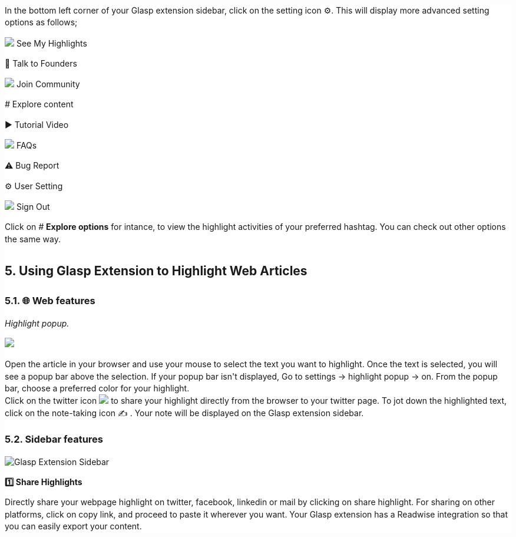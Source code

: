 In the bottom left corner of your Glasp extension sidebar, click on the setting icon :gear:. This will display more advanced setting options as follows;

<img src="https://external-content.duckduckgo.com/iu/?u=http%3A%2F%2Fcdn.onlinewebfonts.com%2Fsvg%2Fimg_264570.png&f=1&nofb=1&ipt=574f32549ab9fe9b5e8855b5c2f1abc0daa604c64e05544efcf9c825443e7681&ipo=images" height="15"> See My Highlights

:wave: Talk to Founders

<img src= "https://external-content.duckduckgo.com/iu/?u=https%3A%2F%2Fcdn.freebiesupply.com%2Flogos%2Flarge%2F2x%2Fslack-logo-icon.png&f=1&nofb=1&ipt=aa89077770b34ade9ebca679f5aa8d3aa5eae7a31876c717cb2fd2d00edd75cf&ipo=images" height="15"> Join Community

*#* Explore content

:arrow_forward: Tutorial Video

<image src="https://external-content.duckduckgo.com/iu/?u=http%3A%2F%2Fcdn.onlinewebfonts.com%2Fsvg%2Fimg_519962.png&f=1&nofb=1&ipt=7a5cd7bdb68319744539fd25d5d233bc483fa71cb55898d2d904c63b0b11106f&ipo=images" height="15">   FAQs

:warning: Bug Report

:gear: User Setting

<img src="https://cdn2.iconfinder.com/data/icons/picons-essentials/57/logout-1024.png" height="15"> Sign Out


Click on *#* **Explore options** for intance, to view the highlight activities of your preferred hashtag. You can check out other options the same way.

##  5. <a name='UsingGlaspExtensiontoHighlightWebArticles'></a>Using Glasp Extension to Highlight Web Articles

###  5.1. <a name='globe_with_meridians:Webfeatures'></a>:globe_with_meridians: Web features

*Highlight popup.* 

![](https://res.cloudinary.com/dvwkqsotl/image/upload/v1682412676/Tech%20assign2/Glasp_extension_highlight_popup_z1txwd.gif)

Open the article in your browser and use your mouse to select the text you want to highlight. Once the text is selected, you will see a popup bar above the selection. If your popup bar isn't displayed, Go to settings → highlight popup → on. 
From the popup bar, choose a preferred color for your highlight.   
Click on the twitter icon <img src="https://external-content.duckduckgo.com/iu/?u=http%3A%2F%2Fpluspng.com%2Fimg-png%2Ftwitter-png-logo-logo-twitter-in-png-2500.png&f=1&nofb=1&ipt=444a322236ff607fa7d735451ffeca59b001150f95c0b2a02813d019055ce5bb&ipo=images" height="15"> to share your highlight directly from the browser to your twitter page.
To jot down the highlighted text, click on the note-taking icon :writing_hand: . Your note will be displayed on the Glasp extension sidebar.

###  5.2. <a name='Sidebarfeatures'></a>Sidebar features

![Glasp Extension Sidebar](https://res.cloudinary.com/dvwkqsotl/image/upload/v1683029966/Tech%20assign2/Glasp_extension_Sidebar_g8lw02.png)

 **:one: Share Highlights**

Directly share your webpage highlight on twitter, facebook, linkedin or mail by clicking on share highlight. For sharing on other platforms, click on copy link, and proceed to paste it wherever you want. Your Glasp extension has a Readwise integration so that you can easily export your content.
